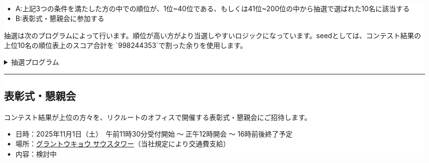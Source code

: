 <ul>

<li>
A:上記3つの条件を満たした方の中での順位が、1位~40位である、もしくは41位~200位の中から抽選で選ばれた10名に該当する
</li>

<li>
B:表彰式・懇親会に参加する
</li>

</ul>

</li>

</ul>

<p>

</p>

<p>
抽選は次のプログラムによって行います。順位が高い方がより当選しやすいロジックになっています。seedとしては、コンテスト結果の上位10名の順位表上のスコア合計を `998244353`で割った余りを使用します。
    
</p>

<details><summary>
抽選プログラム
</summary></details>

<p>

</p>

</section>

---

## **表彰式・懇親会**

<section>

<p>
コンテスト結果が上位の方々を、リクルートのオフィスで開催する表彰式・懇親会にご招待します。 
  
</p>

<ul>

<li>
日時：2025年11月1日（土）　午前11時30分受付開始 〜 正午12時開会 〜 16時前後終了予定
</li>

<li>
場所：<a href="https://goo.gl/maps/uPwn3gsnyL92">グラントウキョウ サウスタワー</a>（当社規定により交通費支給）
</li>

<li>
内容：検討中
</li>
